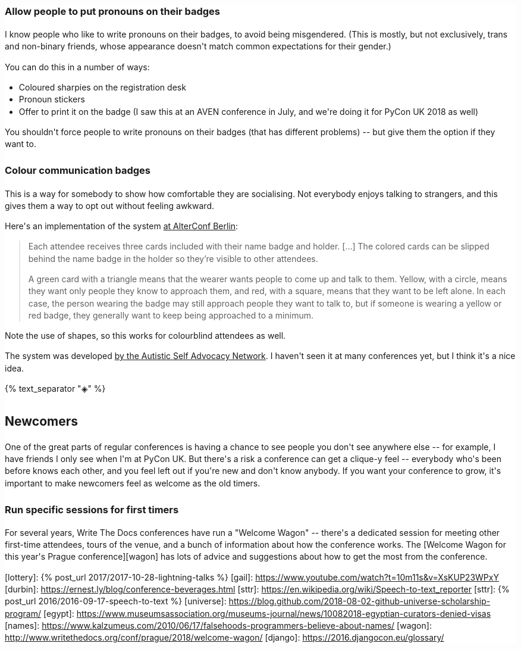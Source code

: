 <h3 id="allow-people-to-put-pronouns-on-their-badges">Allow people to put pronouns on their badges <a class="anchor" href="#allow-people-to-put-pronouns-on-their-badges"></a></h3>

I know people who like to write pronouns on their badges, to avoid being misgendered.
(This is mostly, but not exclusively, trans and non-binary friends, whose appearance doesn't match common expectations for their gender.)

You can do this in a number of ways:

* Coloured sharpies on the registration desk
* Pronoun stickers
* Offer to print it on the badge (I saw this at an AVEN conference in July, and we're doing it for PyCon UK 2018 as well)

You shouldn't force people to write pronouns on their badges (that has different problems) -- but give them the option if they want to.

<h3 id="colour-communication-badges">Colour communication badges <a class="anchor" href="#colour-communication-badges"></a></h3>

This is a way for somebody to show how comfortable they are socialising.
Not everybody enjoys talking to strangers, and this gives them a way to opt out without feeling awkward.

Here's an implementation of the system [at AlterConf Berlin][badges]:

> Each attendee receives three cards included with their name badge and holder. […] The colored cards can be slipped behind the name badge in the holder so they’re visible to other attendees.
>
> A green card with a triangle means that the wearer wants people to come up and talk to them. Yellow, with a circle, means they want only people they know to approach them, and red, with a square, means that they want to be left alone. In each case, the person wearing the badge may still approach people they want to talk to, but if someone is wearing a yellow or red badge, they generally want to keep being approached to a minimum.

Note the use of shapes, so this works for colourblind attendees as well.

The system was developed [by the Autistic Self Advocacy Network][asan].
I haven't seen it at many conferences yet, but I think it's a nice idea.

[badges]: https://alterconf.com/news/introducing-color-communication-badges
[asan]: https://autisticadvocacy.org/2014/02/color-communication-badges/

{% text_separator "◈" %}

<h2 id="newcomers">Newcomers <a class="anchor" href="#newcomers"></a></h2>

One of the great parts of regular conferences is having a chance to see people you don't see anywhere else -- for example, I have friends I only see when I'm at PyCon UK.
But there's a risk a conference can get a clique-y feel -- everybody who's been before knows each other, and you feel left out if you're new and don't know anybody.
If you want your conference to grow, it's important to make newcomers feel as welcome as the old timers.

<h3 id="run-specific-sessions-for-first-timers">Run specific sessions for first timers <a class="anchor" href="#run-specific-sessions-for-first-timers"></a></h3>

For several years, Write The Docs conferences have run a "Welcome Wagon" -- there's a dedicated session for meeting other first-time attendees, tours of the venue, and a bunch of information about how the conference works.
The [Welcome Wagon for this year's Prague conference][wagon] has lots of advice and suggestions about how to get the most from the conference.


[lauren]: https://twitter.com/like_the_sofa
[pyconuk]: https://2018.pyconuk.org/
[report]: https://2016.pyconuk.org/news/20160919-coc/
[dryden]: https://www.ashedryden.com/blog/codes-of-conduct-101-faq
[shop]: https://shop.spreadshirt.co.uk/pyconuk/2018
[wtd_bathroom]: https://twitter.com/yo_bj/status/993175805646835712
[sponsor]: https://2018.djangocon.eu/assets/sponsor-brochure.pdf
[mentoring]: https://2016.pyconuk.org/speaker-mentors/
[lightning]: https://en.wikipedia.org/wiki/Lightning_talk
[pycon]: https://us.pycon.org/2018/schedule/talks/
[lottery]: {% post_url 2017/2017-10-28-lightning-talks %}
[gail]: https://www.youtube.com/watch?t=10m11s&v=XsKUP23WPxY
[durbin]: https://ernest.ly/blog/conference-beverages.html
[sttr]: https://en.wikipedia.org/wiki/Speech-to-text_reporter
[sttr]: {% post_url 2016/2016-09-17-speech-to-text %}
[universe]: https://blog.github.com/2018-08-02-github-universe-scholarship-program/
[egypt]: https://www.museumsassociation.org/museums-journal/news/10082018-egyptian-curators-denied-visas
[names]: https://www.kalzumeus.com/2010/06/17/falsehoods-programmers-believe-about-names/
[wagon]: http://www.writethedocs.org/conf/prague/2018/welcome-wagon/
[django]: https://2016.djangocon.eu/glossary/